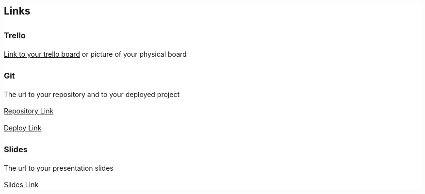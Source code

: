 ## Links

### Trello

[Link to your trello board](https://trello.com) or picture of your physical board

### Git

The url to your repository and to your deployed project

[Repository Link](http://github.com)

[Deploy Link](http://heroku.com)

### Slides

The url to your presentation slides

[Slides Link](http://slides.com)
